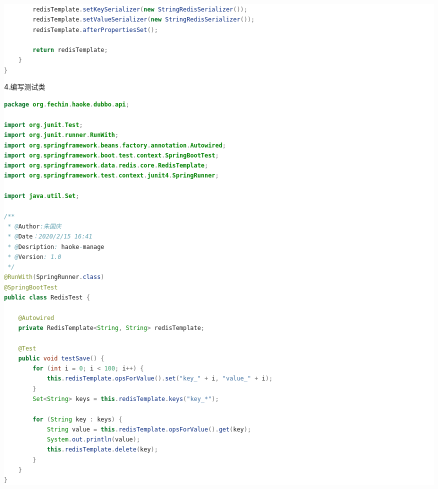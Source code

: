 ```java
        redisTemplate.setKeySerializer(new StringRedisSerializer());
        redisTemplate.setValueSerializer(new StringRedisSerializer());
        redisTemplate.afterPropertiesSet();

        return redisTemplate;
    }
}
```

4.编写测试类

~~~java
package org.fechin.haoke.dubbo.api;

import org.junit.Test;
import org.junit.runner.RunWith;
import org.springframework.beans.factory.annotation.Autowired;
import org.springframework.boot.test.context.SpringBootTest;
import org.springframework.data.redis.core.RedisTemplate;
import org.springframework.test.context.junit4.SpringRunner;

import java.util.Set;

/**
 * @Author:朱国庆
 * @Date：2020/2/15 16:41
 * @Desription: haoke-manage
 * @Version: 1.0
 */
@RunWith(SpringRunner.class)
@SpringBootTest
public class RedisTest {

    @Autowired
    private RedisTemplate<String, String> redisTemplate;

    @Test
    public void testSave() {
        for (int i = 0; i < 100; i++) {
            this.redisTemplate.opsForValue().set("key_" + i, "value_" + i);
        }
        Set<String> keys = this.redisTemplate.keys("key_*");

        for (String key : keys) {
            String value = this.redisTemplate.opsForValue().get(key);
            System.out.println(value);
            this.redisTemplate.delete(key);
        }
    }
}
~~~
